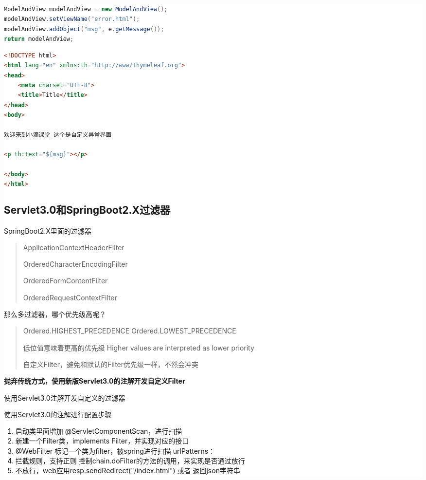 ```java
ModelAndView modelAndView = new ModelAndView();
modelAndView.setViewName("error.html");
modelAndView.addObject("msg", e.getMessage());
return modelAndView;
```

```html
<!DOCTYPE html>
<html lang="en" xmlns:th="http://www/thymeleaf.org">
<head>
    <meta charset="UTF-8">
    <title>Title</title>
</head>
<body>

欢迎来到小滴课堂 这个是自定义异常界面

<p th:text="${msg}"></p>

</body>
</html>
```

## Servlet3.0和SpringBoot2.X过滤器

SpringBoot2.X⾥⾯的过滤器

> ApplicationContextHeaderFilter 
>
> OrderedCharacterEncodingFilter 
>
> OrderedFormContentFilter 
>
> OrderedRequestContextFilter

那么多过滤器，哪个优先级⾼呢？ 

> Ordered.HIGHEST_PRECEDENCE Ordered.LOWEST_PRECEDENCE 
>
> 低位值意味着更⾼的优先级 Higher values are interpreted as lower priority
>
> ⾃定义Filter，避免和默认的Filter优先级⼀样，不然会冲突

**抛弃传统⽅式，使⽤新版Servlet3.0的注解开发⾃定义Filter**

使⽤Servlet3.0注解开发⾃定义的过滤器 

使⽤Servlet3.0的注解进⾏配置步骤

1. 启动类⾥⾯增加 @ServletComponentScan，进⾏扫描 
2. 新建⼀个Filter类，implements Filter，并实现对应的接⼝ 
3. @WebFilter 标记⼀个类为filter，被spring进⾏扫描 urlPatterns：
4. 拦截规则，⽀持正则 控制chain.doFilter的⽅法的调⽤，来实现是否通过放⾏ 
5. 不放⾏，web应⽤resp.sendRedirect("/index.html") 或者 返回json字符串
